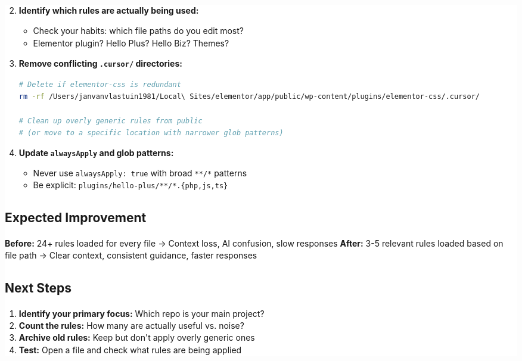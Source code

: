 2. **Identify which rules are actually being used:**
   - Check your habits: which file paths do you edit most?
   - Elementor plugin? Hello Plus? Hello Biz? Themes?

3. **Remove conflicting `.cursor/` directories:**
   ```bash
   # Delete if elementor-css is redundant
   rm -rf /Users/janvanvlastuin1981/Local\ Sites/elementor/app/public/wp-content/plugins/elementor-css/.cursor/
   
   # Clean up overly generic rules from public
   # (or move to a specific location with narrower glob patterns)
   ```

4. **Update `alwaysApply` and glob patterns:**
   - Never use `alwaysApply: true` with broad `**/*` patterns
   - Be explicit: `plugins/hello-plus/**/*.{php,js,ts}`

## Expected Improvement

**Before:** 24+ rules loaded for every file → Context loss, AI confusion, slow responses
**After:** 3-5 relevant rules loaded based on file path → Clear context, consistent guidance, faster responses

## Next Steps

1. **Identify your primary focus:** Which repo is your main project?
2. **Count the rules:** How many are actually useful vs. noise?
3. **Archive old rules:** Keep but don't apply overly generic ones
4. **Test:** Open a file and check what rules are being applied
